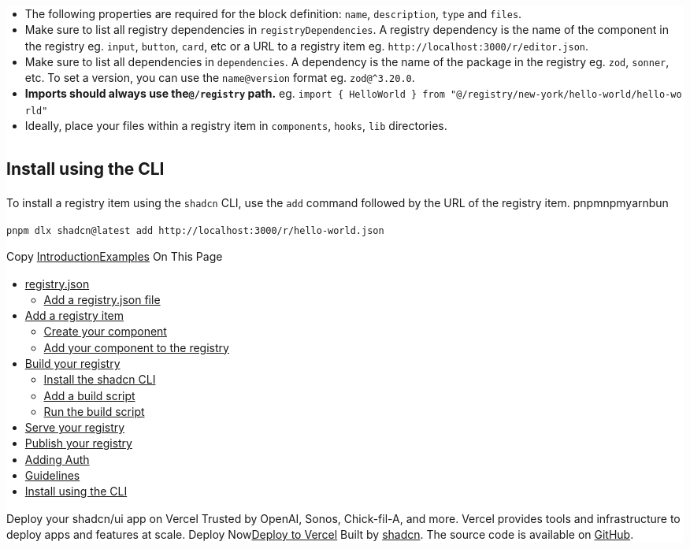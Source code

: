   * The following properties are required for the block definition: `name`, `description`, `type` and `files`.
  * Make sure to list all registry dependencies in `registryDependencies`. A registry dependency is the name of the component in the registry eg. `input`, `button`, `card`, etc or a URL to a registry item eg. `http://localhost:3000/r/editor.json`.
  * Make sure to list all dependencies in `dependencies`. A dependency is the name of the package in the registry eg. `zod`, `sonner`, etc. To set a version, you can use the `name@version` format eg. `zod@^3.20.0`.
  * **Imports should always use the`@/registry` path.** eg. `import { HelloWorld } from "@/registry/new-york/hello-world/hello-world"`
  * Ideally, place your files within a registry item in `components`, `hooks`, `lib` directories.


## [](https://ui.shadcn.com/docs/registry/getting-started#install-using-the-cli)Install using the CLI
To install a registry item using the `shadcn` CLI, use the `add` command followed by the URL of the registry item.
pnpmnpmyarnbun
```
pnpm dlx shadcn@latest add http://localhost:3000/r/hello-world.json

```

Copy
[Introduction](https://ui.shadcn.com/docs/registry)[Examples](https://ui.shadcn.com/docs/registry/examples)
On This Page
  * [registry.json](https://ui.shadcn.com/docs/registry/getting-started#registryjson)
    * [Add a registry.json file](https://ui.shadcn.com/docs/registry/getting-started#add-a-registryjson-file)
  * [Add a registry item](https://ui.shadcn.com/docs/registry/getting-started#add-a-registry-item)
    * [Create your component](https://ui.shadcn.com/docs/registry/getting-started#create-your-component)
    * [Add your component to the registry](https://ui.shadcn.com/docs/registry/getting-started#add-your-component-to-the-registry)
  * [Build your registry](https://ui.shadcn.com/docs/registry/getting-started#build-your-registry)
    * [Install the shadcn CLI](https://ui.shadcn.com/docs/registry/getting-started#install-the-shadcn-cli)
    * [Add a build script](https://ui.shadcn.com/docs/registry/getting-started#add-a-build-script)
    * [Run the build script](https://ui.shadcn.com/docs/registry/getting-started#run-the-build-script)
  * [Serve your registry](https://ui.shadcn.com/docs/registry/getting-started#serve-your-registry)
  * [Publish your registry](https://ui.shadcn.com/docs/registry/getting-started#publish-your-registry)
  * [Adding Auth](https://ui.shadcn.com/docs/registry/getting-started#adding-auth)
  * [Guidelines](https://ui.shadcn.com/docs/registry/getting-started#guidelines)
  * [Install using the CLI](https://ui.shadcn.com/docs/registry/getting-started#install-using-the-cli)


Deploy your shadcn/ui app on Vercel
Trusted by OpenAI, Sonos, Chick-fil-A, and more.
Vercel provides tools and infrastructure to deploy apps and features at scale.
Deploy Now[Deploy to Vercel](https://vercel.com/new?utm_source=shadcn_site&utm_medium=web&utm_campaign=docs_cta_deploy_now_callout)
Built by [shadcn](https://twitter.com/shadcn). The source code is available on [GitHub](https://github.com/shadcn-ui/ui).


